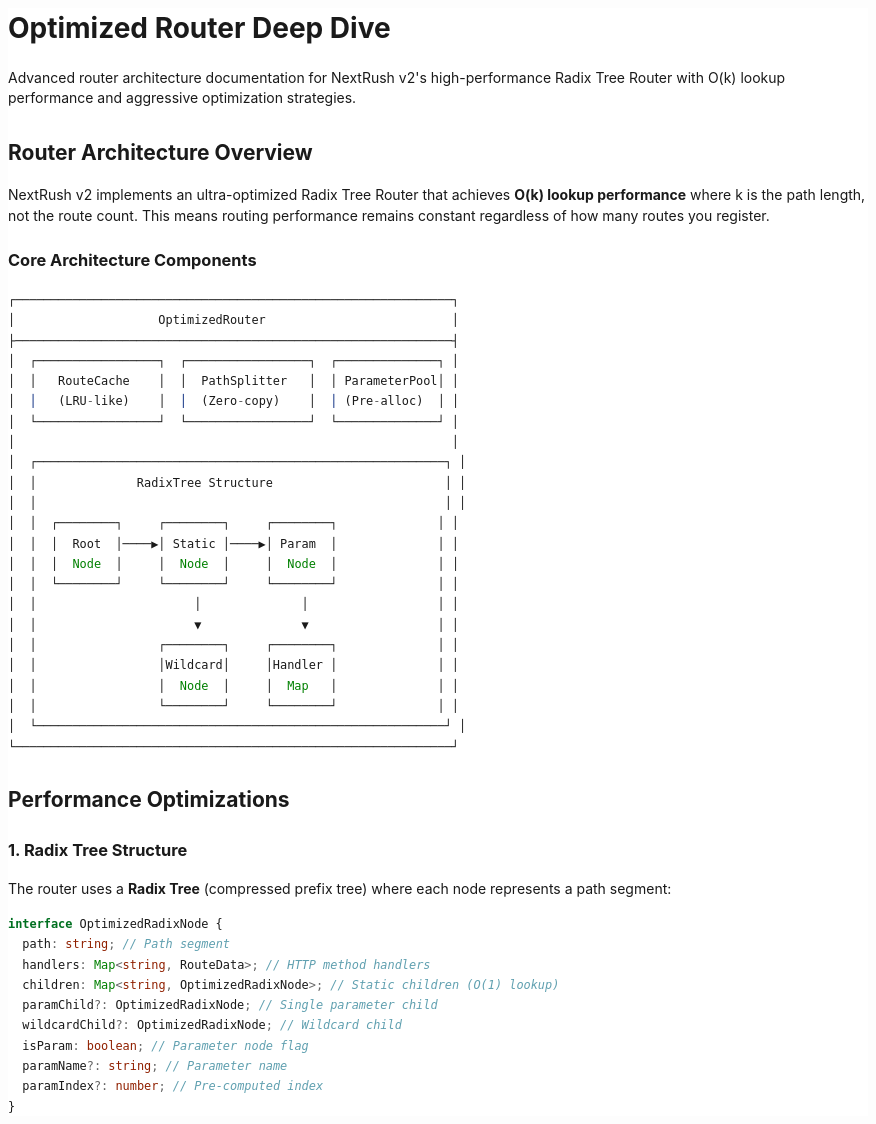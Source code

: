 # Optimized Router Deep Dive

Advanced router architecture documentation for NextRush v2's high-performance Radix Tree Router with O(k) lookup performance and aggressive optimization strategies.

## Router Architecture Overview

NextRush v2 implements an ultra-optimized Radix Tree Router that achieves **O(k) lookup performance** where k is the path length, not the route count. This means routing performance remains constant regardless of how many routes you register.

### Core Architecture Components

```typescript
┌─────────────────────────────────────────────────────────────┐
│                    OptimizedRouter                          │
├─────────────────────────────────────────────────────────────┤
│  ┌─────────────────┐  ┌─────────────────┐  ┌──────────────┐ │
│  │   RouteCache    │  │  PathSplitter   │  │ ParameterPool│ │
│  │   (LRU-like)    │  │  (Zero-copy)    │  │ (Pre-alloc)  │ │
│  └─────────────────┘  └─────────────────┘  └──────────────┘ │
│                                                             │
│  ┌─────────────────────────────────────────────────────────┐ │
│  │              RadixTree Structure                        │ │
│  │                                                         │ │
│  │  ┌────────┐     ┌────────┐     ┌────────┐              │ │
│  │  │  Root  │────▶│ Static │────▶│ Param  │              │ │
│  │  │  Node  │     │  Node  │     │  Node  │              │ │
│  │  └────────┘     └────────┘     └────────┘              │ │
│  │                      │              │                  │ │
│  │                      ▼              ▼                  │ │
│  │                 ┌────────┐     ┌────────┐              │ │
│  │                 │Wildcard│     │Handler │              │ │
│  │                 │  Node  │     │  Map   │              │ │
│  │                 └────────┘     └────────┘              │ │
│  └─────────────────────────────────────────────────────────┘ │
└─────────────────────────────────────────────────────────────┘
```

## Performance Optimizations

### 1. Radix Tree Structure

The router uses a **Radix Tree** (compressed prefix tree) where each node represents a path segment:

```typescript
interface OptimizedRadixNode {
  path: string; // Path segment
  handlers: Map<string, RouteData>; // HTTP method handlers
  children: Map<string, OptimizedRadixNode>; // Static children (O(1) lookup)
  paramChild?: OptimizedRadixNode; // Single parameter child
  wildcardChild?: OptimizedRadixNode; // Wildcard child
  isParam: boolean; // Parameter node flag
  paramName?: string; // Parameter name
  paramIndex?: number; // Pre-computed index
}
```
